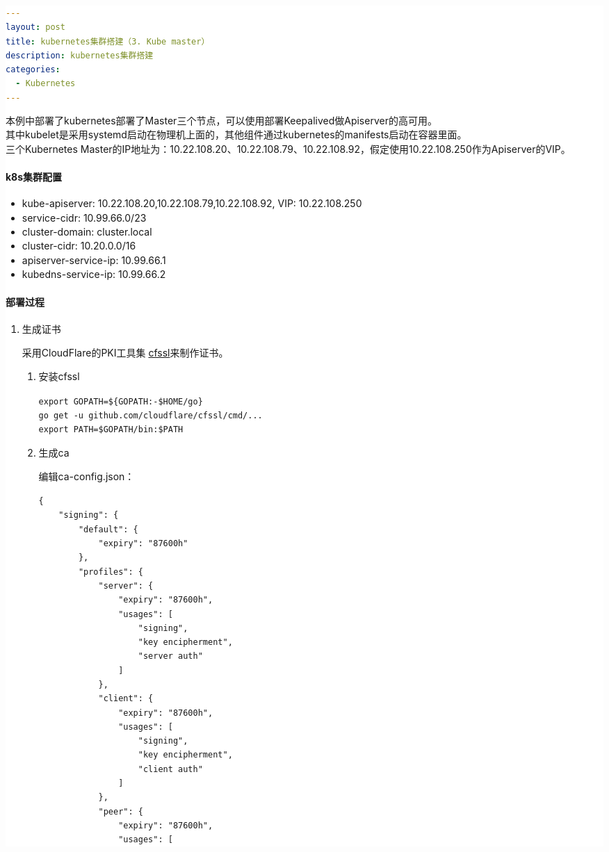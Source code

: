 ```yaml
---
layout: post
title: kubernetes集群搭建（3. Kube master）
description: kubernetes集群搭建
categories:
  - Kubernetes
---
```


本例中部署了kubernetes部署了Master三个节点，可以使用部署Keepalived做Apiserver的高可用。  
其中kubelet是采用systemd启动在物理机上面的，其他组件通过kubernetes的manifests启动在容器里面。  
三个Kubernetes Master的IP地址为：10.22.108.20、10.22.108.79、10.22.108.92，假定使用10.22.108.250作为Apiserver的VIP。

#### k8s集群配置

- kube-apiserver: 10.22.108.20,10.22.108.79,10.22.108.92, VIP: 10.22.108.250
- service-cidr: 10.99.66.0/23
- cluster-domain: cluster.local
- cluster-cidr: 10.20.0.0/16
- apiserver-service-ip: 10.99.66.1
- kubedns-service-ip: 10.99.66.2


#### 部署过程

1.  生成证书

	采用CloudFlare的PKI工具集 [cfssl](https://github.com/cloudflare/cfssl)来制作证书。

	1. 安装cfssl

        ```
        export GOPATH=${GOPATH:-$HOME/go}
        go get -u github.com/cloudflare/cfssl/cmd/...
        export PATH=$GOPATH/bin:$PATH
        ```

	2. 生成ca

		编辑ca-config.json：

		```
		{
		    "signing": {
		        "default": {
		            "expiry": "87600h"
		        },
		        "profiles": {
		            "server": {
		                "expiry": "87600h",
		                "usages": [
		                    "signing",
		                    "key encipherment",
		                    "server auth"
		                ]
		            },
		            "client": {
		                "expiry": "87600h",
		                "usages": [
		                    "signing",
		                    "key encipherment",
		                    "client auth"
		                ]
		            },
		            "peer": {
		                "expiry": "87600h",
		                "usages": [